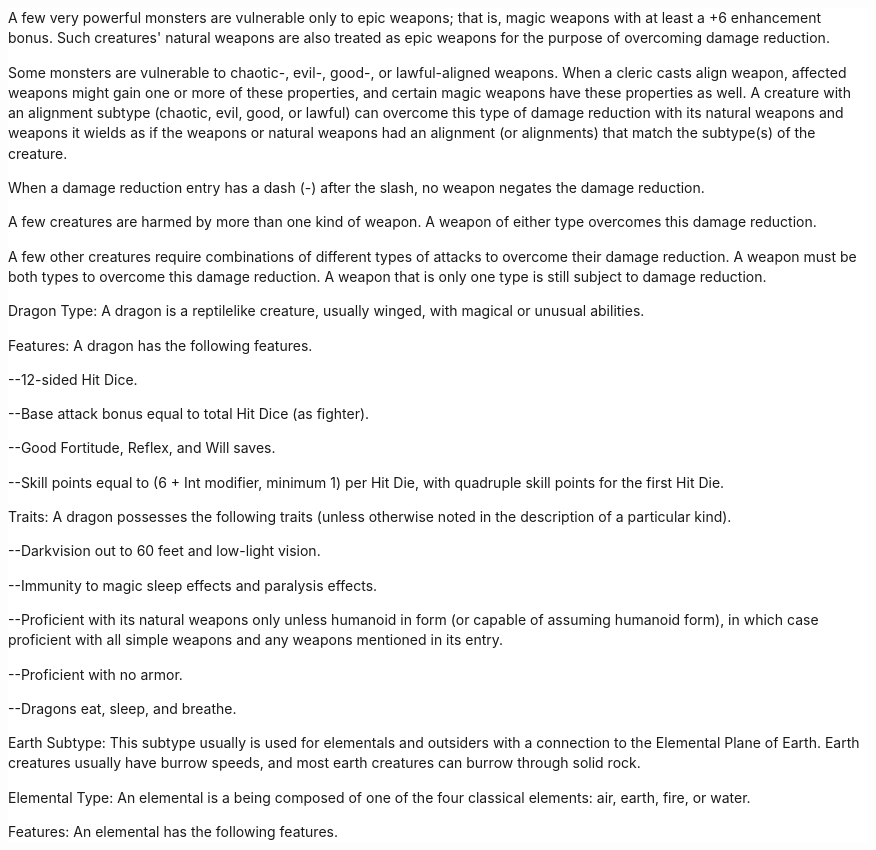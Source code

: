 A few very powerful monsters are vulnerable only to epic weapons; that is, magic weapons with at least a +6 enhancement bonus. Such creatures' natural weapons are also treated as epic weapons for the purpose of overcoming damage reduction.

Some monsters are vulnerable to chaotic-, evil-, good-, or lawful-aligned weapons. When a cleric casts align weapon, affected weapons might gain one or more of these properties, and certain magic weapons have these properties as well. A creature with an alignment subtype (chaotic, evil, good, or lawful) can overcome this type of damage reduction with its natural weapons and weapons it wields as if the weapons or natural weapons had an alignment (or alignments) that match the subtype(s) of the creature. 

When a damage reduction entry has a dash (-) after the slash, no weapon negates the damage reduction.

A few creatures are harmed by more than one kind of weapon. A weapon of either type overcomes this damage reduction.

A few other creatures require combinations of different types of attacks to overcome their damage reduction. A weapon must be both types to overcome this damage reduction. A weapon that is only one type is still subject to damage reduction.



Dragon Type: A dragon is a reptilelike creature, usually winged, with magical or unusual abilities.

Features: A dragon has the following features.

--12-sided Hit Dice.

--Base attack bonus equal to total Hit Dice (as fighter).

--Good Fortitude, Reflex, and Will saves.

--Skill points equal to (6 + Int modifier, minimum 1) per Hit Die, with quadruple skill points for the first Hit Die.

Traits: A dragon possesses the following traits (unless otherwise noted in the description of a particular kind).

--Darkvision out to 60 feet and low-light vision.

--Immunity to magic sleep effects and paralysis effects.

--Proficient with its natural weapons only unless humanoid in form (or capable of assuming humanoid form), in which case proficient with all simple weapons and any weapons mentioned in its entry.

--Proficient with no armor.

--Dragons eat, sleep, and breathe.



Earth Subtype: This subtype usually is used for elementals and outsiders with a connection to the Elemental Plane of Earth. Earth creatures usually have burrow speeds, and most earth creatures can burrow through solid rock.



Elemental Type: An elemental is a being composed of one of the four classical elements: air, earth, fire, or water.

Features: An elemental has the following features.
